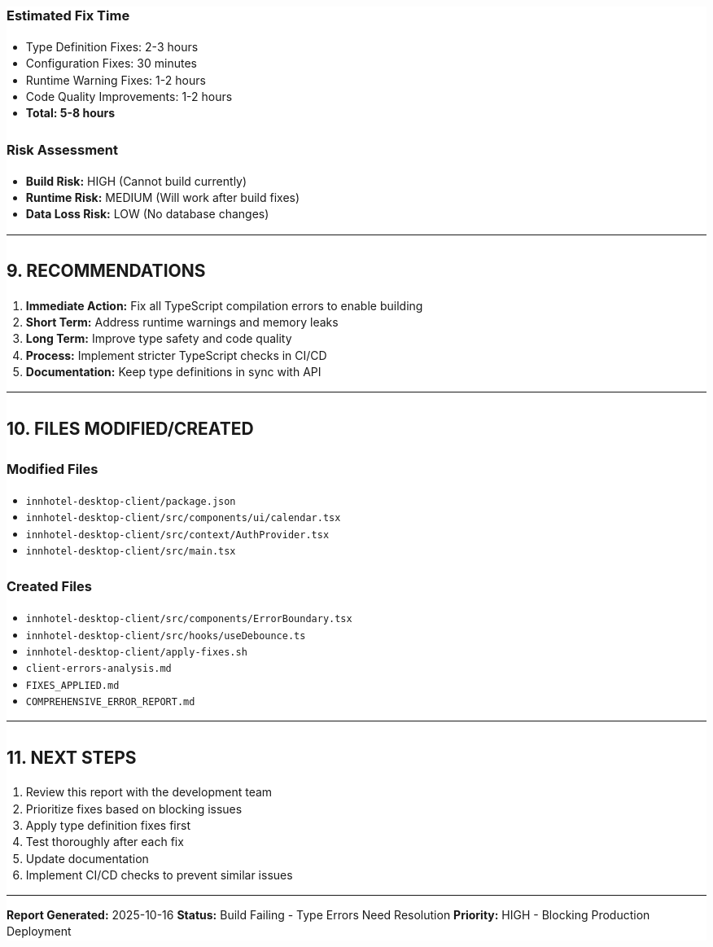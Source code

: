 ### Estimated Fix Time
- Type Definition Fixes: 2-3 hours
- Configuration Fixes: 30 minutes
- Runtime Warning Fixes: 1-2 hours
- Code Quality Improvements: 1-2 hours
- **Total: 5-8 hours**

### Risk Assessment
- **Build Risk:** HIGH (Cannot build currently)
- **Runtime Risk:** MEDIUM (Will work after build fixes)
- **Data Loss Risk:** LOW (No database changes)

---

## 9. RECOMMENDATIONS

1. **Immediate Action:** Fix all TypeScript compilation errors to enable building
2. **Short Term:** Address runtime warnings and memory leaks
3. **Long Term:** Improve type safety and code quality
4. **Process:** Implement stricter TypeScript checks in CI/CD
5. **Documentation:** Keep type definitions in sync with API

---

## 10. FILES MODIFIED/CREATED

### Modified Files
- `innhotel-desktop-client/package.json`
- `innhotel-desktop-client/src/components/ui/calendar.tsx`
- `innhotel-desktop-client/src/context/AuthProvider.tsx`
- `innhotel-desktop-client/src/main.tsx`

### Created Files
- `innhotel-desktop-client/src/components/ErrorBoundary.tsx`
- `innhotel-desktop-client/src/hooks/useDebounce.ts`
- `innhotel-desktop-client/apply-fixes.sh`
- `client-errors-analysis.md`
- `FIXES_APPLIED.md`
- `COMPREHENSIVE_ERROR_REPORT.md`

---

## 11. NEXT STEPS

1. Review this report with the development team
2. Prioritize fixes based on blocking issues
3. Apply type definition fixes first
4. Test thoroughly after each fix
5. Update documentation
6. Implement CI/CD checks to prevent similar issues

---

**Report Generated:** 2025-10-16
**Status:** Build Failing - Type Errors Need Resolution
**Priority:** HIGH - Blocking Production Deployment
